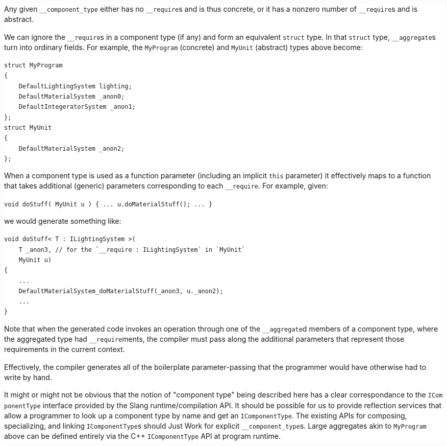 Any given `__component_type` either has no `__require`s and is thus concrete, or it has a nonzero number of `__require`s and is abstract.

We can ignore the `__require`s in a component type (if any) and form an equivalent `struct` type.
In that `struct` type, `__aggregate`s turn into ordinary fields.
For example, the `MyProgram` (concrete) and `MyUnit` (abstract) types above become:

```
struct MyProgram
{
    DefaultLightingSystem lighting;
    DefaultMaterialSystem _anon0;
    DefaultIntegeratorSystem _anon1;
};
struct MyUnit
{
    DefaultMaterialSystem _anon2;
};
```

When a component type is used as a function parameter (including an implicit `this` parameter) it effectively maps to a function that takes additional (generic) parameters corresponding to each `__require`.
For example, given:

```
void doStuff( MyUnit u ) { ... u.doMaterialStuff(); ... }
```

we would generate something like:

```
void doStuff< T : ILightingSystem >(
    T _anon3, // for the `__require : ILightingSystem` in `MyUnit`
    MyUnit u)
{
    ...
    DefaultMaterialSystem_doMaterialStuff(_anon3, u._anon2);
    ...
}
```

Note that when the generated code invokes an operation through one of the `__aggregate`d members of a component type, where the aggregated type had `__require`ments, the compiler must pass along the additional parameters that represent those requirements in the current context.

Effectively, the compiler generates all of the boilerplate parameter-passing that the programmer would have otherwise had to write by hand.

It might or might not be obvious that the notion of "component type" being described here has a clear correspondance to the `IComponentType` interface provided by the Slang runtime/compilation API.
It should be possible for us to provide reflection services that allow a programmer to look up a component type by name and get an `IComponentType`.
The existing APIs for composing, specializing, and linking `IComponentType`s should Just Work for explicit `__component_type`s.
Large aggregates akin to `MyProgram` above can be defined entirely via the C++ `IComponentType` API at program runtime.
